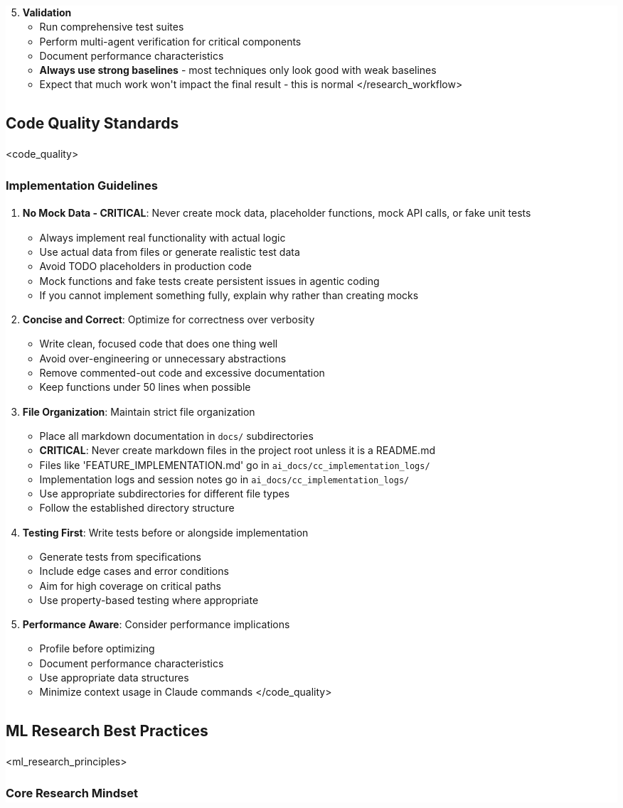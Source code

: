 5. **Validation**
   - Run comprehensive test suites
   - Perform multi-agent verification for critical components
   - Document performance characteristics
   - **Always use strong baselines** - most techniques only look good with weak baselines
   - Expect that much work won't impact the final result - this is normal
</research_workflow>

## Code Quality Standards

<code_quality>
### Implementation Guidelines
1. **No Mock Data - CRITICAL**: Never create mock data, placeholder functions, mock API calls, or fake unit tests
   - Always implement real functionality with actual logic
   - Use actual data from files or generate realistic test data
   - Avoid TODO placeholders in production code
   - Mock functions and fake tests create persistent issues in agentic coding
   - If you cannot implement something fully, explain why rather than creating mocks

2. **Concise and Correct**: Optimize for correctness over verbosity
   - Write clean, focused code that does one thing well
   - Avoid over-engineering or unnecessary abstractions
   - Remove commented-out code and excessive documentation
   - Keep functions under 50 lines when possible

3. **File Organization**: Maintain strict file organization
   - Place all markdown documentation in `docs/` subdirectories
   - **CRITICAL**: Never create markdown files in the project root unless it is a README.md
   - Files like 'FEATURE_IMPLEMENTATION.md' go in `ai_docs/cc_implementation_logs/`
   - Implementation logs and session notes go in `ai_docs/cc_implementation_logs/`
   - Use appropriate subdirectories for different file types
   - Follow the established directory structure

4. **Testing First**: Write tests before or alongside implementation
   - Generate tests from specifications
   - Include edge cases and error conditions
   - Aim for high coverage on critical paths
   - Use property-based testing where appropriate

5. **Performance Aware**: Consider performance implications
   - Profile before optimizing
   - Document performance characteristics
   - Use appropriate data structures
   - Minimize context usage in Claude commands
</code_quality>

## ML Research Best Practices

<ml_research_principles>
### Core Research Mindset
